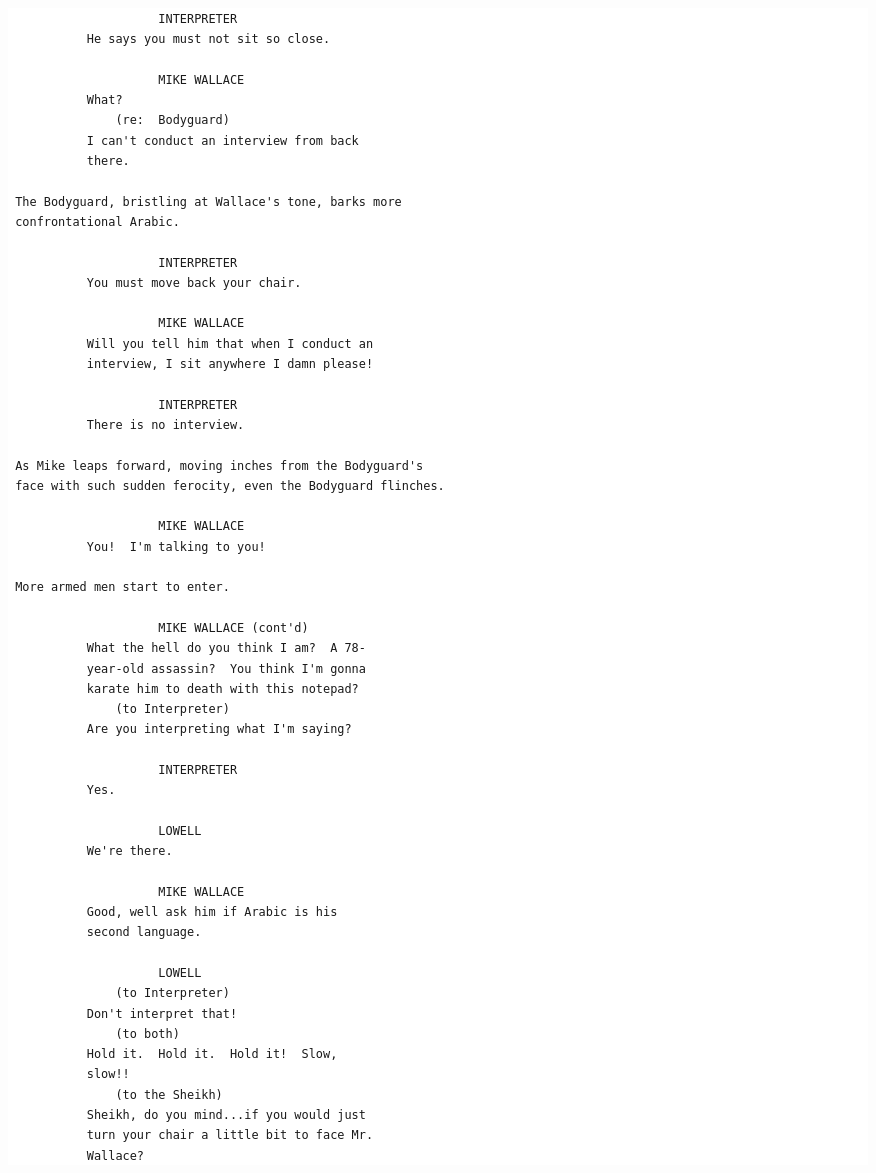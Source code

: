                          INTERPRETER
               He says you must not sit so close.

                         MIKE WALLACE
               What?
                   (re:  Bodyguard)
               I can't conduct an interview from back
               there.

     The Bodyguard, bristling at Wallace's tone, barks more
     confrontational Arabic.

                         INTERPRETER
               You must move back your chair.

                         MIKE WALLACE
               Will you tell him that when I conduct an
               interview, I sit anywhere I damn please!

                         INTERPRETER
               There is no interview.

     As Mike leaps forward, moving inches from the Bodyguard's
     face with such sudden ferocity, even the Bodyguard flinches.

                         MIKE WALLACE
               You!  I'm talking to you!

     More armed men start to enter.

                         MIKE WALLACE (cont'd)
               What the hell do you think I am?  A 78-
               year-old assassin?  You think I'm gonna
               karate him to death with this notepad?
                   (to Interpreter)
               Are you interpreting what I'm saying?

                         INTERPRETER
               Yes.

                         LOWELL
               We're there.

                         MIKE WALLACE
               Good, well ask him if Arabic is his
               second language.

                         LOWELL
                   (to Interpreter)
               Don't interpret that!
                   (to both)
               Hold it.  Hold it.  Hold it!  Slow,
               slow!!
                   (to the Sheikh)
               Sheikh, do you mind...if you would just
               turn your chair a little bit to face Mr.
               Wallace?
